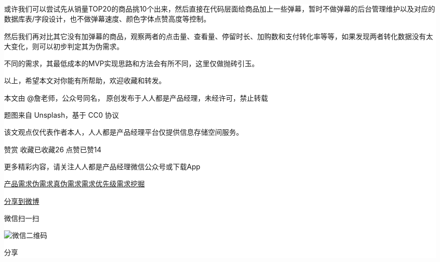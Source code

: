 或许我们可以尝试先从销量TOP20的商品挑10个出来，然后直接在代码层面给商品加上一些弹幕，暂时不做弹幕的后台管理维护以及对应的数据库表/字段设计，也不做弹幕速度、颜色字体点赞高度等控制。

然后我们再对比其它没有加弹幕的商品，观察两者的点击量、查看量、停留时长、加购数和支付转化率等等，如果发现两者转化数据没有太大变化，则可以初步判定其为伪需求。

不同的需求，其最低成本的MVP实现思路和方法会有所不同，这里仅做抛砖引玉。

以上，希望本文对你能有所帮助，欢迎收藏和转发。

本文由 @詹老师，公众号同名， 原创发布于人人都是产品经理，未经许可，禁止转载

题图来自 Unsplash，基于 CC0 协议

该文观点仅代表作者本人，人人都是产品经理平台仅提供信息存储空间服务。

赞赏 收藏已收藏26 点赞已赞14

更多精彩内容，请关注人人都是产品经理微信公众号或下载App

[产品需求](https://www.woshipm.com/tag/%e4%ba%a7%e5%93%81%e9%9c%80%e6%b1%82)[伪需求](https://www.woshipm.com/tag/%e4%bc%aa%e9%9c%80%e6%b1%82)[真伪需求](https://www.woshipm.com/tag/%e7%9c%9f%e4%bc%aa%e9%9c%80%e6%b1%82)[需求优先级](https://www.woshipm.com/tag/%e9%9c%80%e6%b1%82%e4%bc%98%e5%85%88%e7%ba%a7)[需求挖掘](https://www.woshipm.com/tag/%e9%9c%80%e6%b1%82%e6%8c%96%e6%8e%98)

[分享到微博](https://service.weibo.com/share/share.php?appkey=2775287854&title=产品伪需求的基本特征和验证模型&url=https://www.woshipm.com/pmd/6222912.html&pic=https://image.woshipm.com/2023/04/13/83deebc6-d9e0-11ed-8440-00163e0b5ff3.jpg)

微信扫一扫

![微信二维码](https://api.pwmqr.com/qrcode/create/?url=https://www.woshipm.com/pmd/6222912.html)

分享